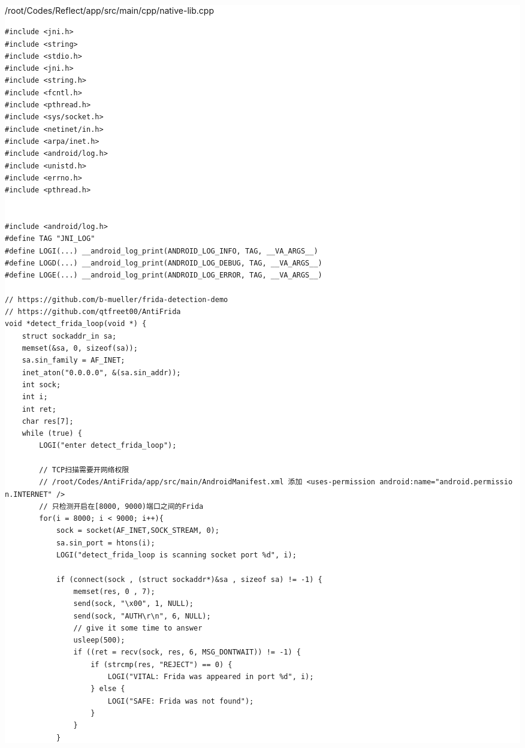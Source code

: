 ```
```

/root/Codes/Reflect/app/src/main/cpp/native-lib.cpp

```
#include <jni.h>
#include <string>
#include <stdio.h>
#include <jni.h>
#include <string.h>
#include <fcntl.h>
#include <pthread.h>
#include <sys/socket.h>
#include <netinet/in.h>
#include <arpa/inet.h>
#include <android/log.h>
#include <unistd.h>
#include <errno.h>
#include <pthread.h>


#include <android/log.h>
#define TAG "JNI_LOG"
#define LOGI(...) __android_log_print(ANDROID_LOG_INFO, TAG, __VA_ARGS__)
#define LOGD(...) __android_log_print(ANDROID_LOG_DEBUG, TAG, __VA_ARGS__)
#define LOGE(...) __android_log_print(ANDROID_LOG_ERROR, TAG, __VA_ARGS__)

// https://github.com/b-mueller/frida-detection-demo
// https://github.com/qtfreet00/AntiFrida
void *detect_frida_loop(void *) {
    struct sockaddr_in sa;
    memset(&sa, 0, sizeof(sa));
    sa.sin_family = AF_INET;
    inet_aton("0.0.0.0", &(sa.sin_addr));
    int sock;
    int i;
    int ret;
    char res[7];
    while (true) {
        LOGI("enter detect_frida_loop");

        // TCP扫描需要开网络权限
        // /root/Codes/AntiFrida/app/src/main/AndroidManifest.xml 添加 <uses-permission android:name="android.permission.INTERNET" />
        // 只检测开启在[8000, 9000)端口之间的Frida
        for(i = 8000; i < 9000; i++){
            sock = socket(AF_INET,SOCK_STREAM, 0);
            sa.sin_port = htons(i);
            LOGI("detect_frida_loop is scanning socket port %d", i);

            if (connect(sock , (struct sockaddr*)&sa , sizeof sa) != -1) {
                memset(res, 0 , 7);
                send(sock, "\x00", 1, NULL);
                send(sock, "AUTH\r\n", 6, NULL);
                // give it some time to answer
                usleep(500);
                if ((ret = recv(sock, res, 6, MSG_DONTWAIT)) != -1) {
                    if (strcmp(res, "REJECT") == 0) {
                        LOGI("VITAL: Frida was appeared in port %d", i);
                    } else {
                        LOGI("SAFE: Frida was not found");
                    }
                }
            }
```